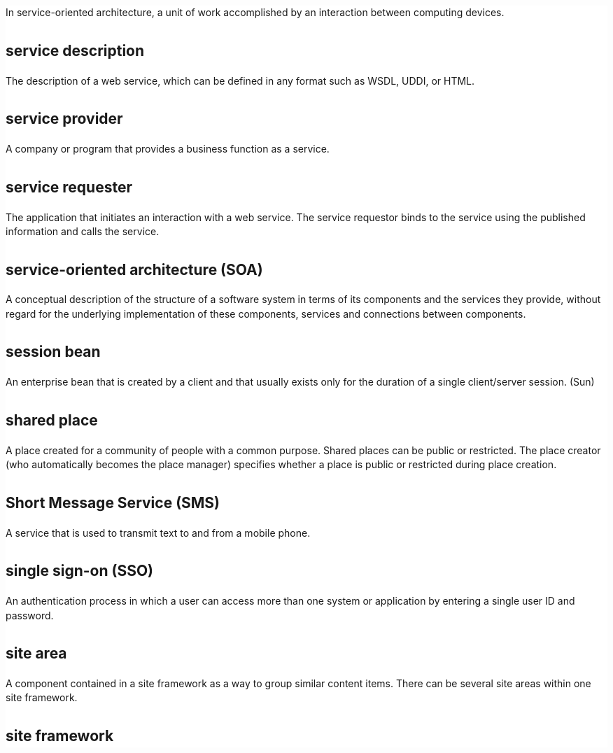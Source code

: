 In service-oriented architecture, a unit of work accomplished by an interaction between computing devices.

## service description

The description of a web service, which can be defined in any format such as WSDL, UDDI, or HTML.

## service provider

A company or program that provides a business function as a service.

## service requester

The application that initiates an interaction with a web service. The service requestor binds to the service using the published information and calls the service.

## service-oriented architecture \(SOA\)

A conceptual description of the structure of a software system in terms of its components and the services they provide, without regard for the underlying implementation of these components, services and connections between components.

## session bean

An enterprise bean that is created by a client and that usually exists only for the duration of a single client/server session. \(Sun\)

## shared place

A place created for a community of people with a common purpose. Shared places can be public or restricted. The place creator \(who automatically becomes the place manager\) specifies whether a place is public or restricted during place creation.

## Short Message Service \(SMS\)

A service that is used to transmit text to and from a mobile phone.

## single sign-on \(SSO\)

An authentication process in which a user can access more than one system or application by entering a single user ID and password.

## site area

A component contained in a site framework as a way to group similar content items. There can be several site areas within one site framework.

## site framework
